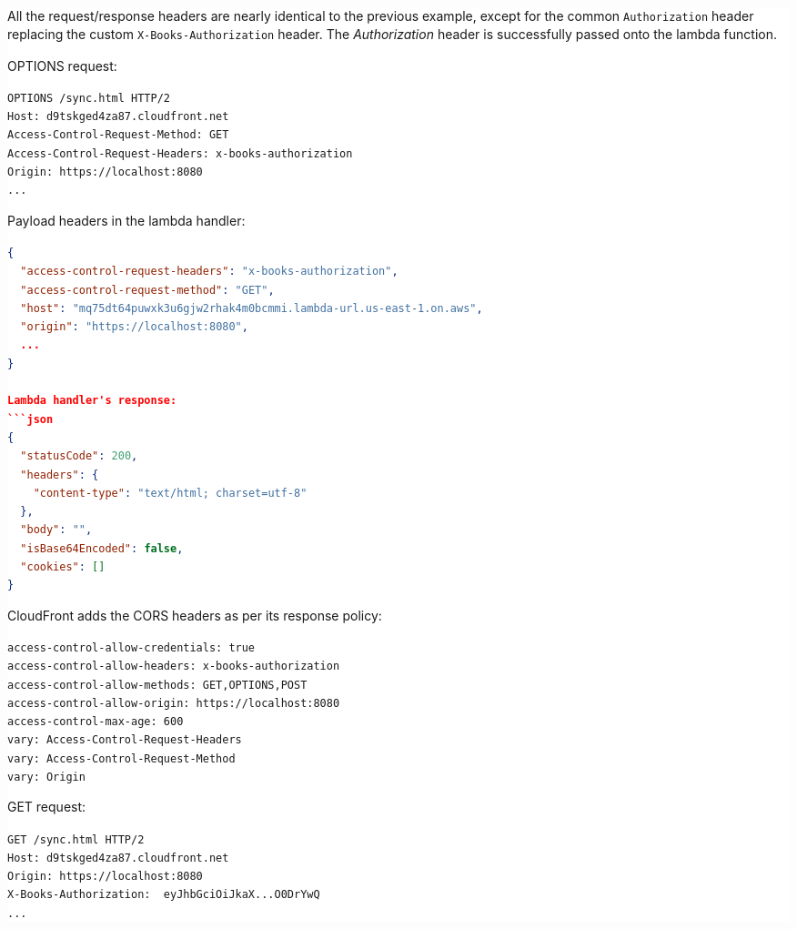 All the request/response headers are nearly identical to the previous example, except for the common `Authorization` header replacing the custom `X-Books-Authorization` header.
The _Authorization_ header is successfully passed onto the lambda function.

OPTIONS request:
```
OPTIONS /sync.html HTTP/2
Host: d9tskged4za87.cloudfront.net
Access-Control-Request-Method: GET
Access-Control-Request-Headers: x-books-authorization
Origin: https://localhost:8080
...
```

Payload headers in the lambda handler:
```json
{
  "access-control-request-headers": "x-books-authorization",
  "access-control-request-method": "GET",
  "host": "mq75dt64puwxk3u6gjw2rhak4m0bcmmi.lambda-url.us-east-1.on.aws",
  "origin": "https://localhost:8080",
  ...
}

Lambda handler's response:
```json
{
  "statusCode": 200,
  "headers": {
    "content-type": "text/html; charset=utf-8"
  },
  "body": "",
  "isBase64Encoded": false,
  "cookies": []
}
```

CloudFront adds the CORS headers as per its response policy:
```
access-control-allow-credentials: true
access-control-allow-headers: x-books-authorization
access-control-allow-methods: GET,OPTIONS,POST
access-control-allow-origin: https://localhost:8080
access-control-max-age: 600
vary: Access-Control-Request-Headers
vary: Access-Control-Request-Method
vary: Origin
```

GET request:
```
GET /sync.html HTTP/2
Host: d9tskged4za87.cloudfront.net
Origin: https://localhost:8080
X-Books-Authorization:  eyJhbGciOiJkaX...O0DrYwQ
...
```
